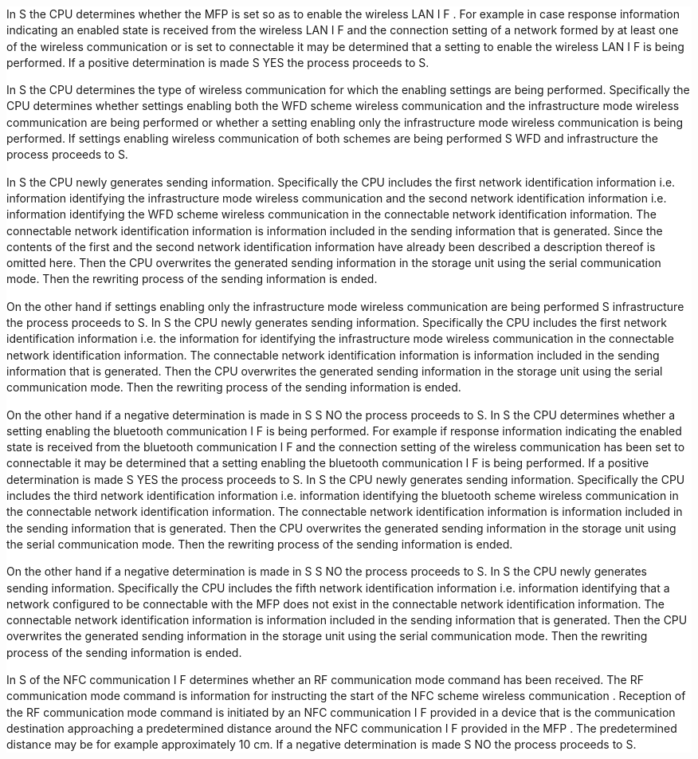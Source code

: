 In S the CPU determines whether the MFP is set so as to enable the wireless LAN I F . For example in case response information indicating an enabled state is received from the wireless LAN I F and the connection setting of a network formed by at least one of the wireless communication or is set to connectable it may be determined that a setting to enable the wireless LAN I F is being performed. If a positive determination is made S YES the process proceeds to S.

In S the CPU determines the type of wireless communication for which the enabling settings are being performed. Specifically the CPU determines whether settings enabling both the WFD scheme wireless communication and the infrastructure mode wireless communication are being performed or whether a setting enabling only the infrastructure mode wireless communication is being performed. If settings enabling wireless communication of both schemes are being performed S WFD and infrastructure the process proceeds to S.

In S the CPU newly generates sending information. Specifically the CPU includes the first network identification information i.e. information identifying the infrastructure mode wireless communication and the second network identification information i.e. information identifying the WFD scheme wireless communication in the connectable network identification information. The connectable network identification information is information included in the sending information that is generated. Since the contents of the first and the second network identification information have already been described a description thereof is omitted here. Then the CPU overwrites the generated sending information in the storage unit using the serial communication mode. Then the rewriting process of the sending information is ended.

On the other hand if settings enabling only the infrastructure mode wireless communication are being performed S infrastructure the process proceeds to S. In S the CPU newly generates sending information. Specifically the CPU includes the first network identification information i.e. the information for identifying the infrastructure mode wireless communication in the connectable network identification information. The connectable network identification information is information included in the sending information that is generated. Then the CPU overwrites the generated sending information in the storage unit using the serial communication mode. Then the rewriting process of the sending information is ended.

On the other hand if a negative determination is made in S S NO the process proceeds to S. In S the CPU determines whether a setting enabling the bluetooth communication I F is being performed. For example if response information indicating the enabled state is received from the bluetooth communication l F and the connection setting of the wireless communication has been set to connectable it may be determined that a setting enabling the bluetooth communication I F is being performed. If a positive determination is made S YES the process proceeds to S. In S the CPU newly generates sending information. Specifically the CPU includes the third network identification information i.e. information identifying the bluetooth scheme wireless communication in the connectable network identification information. The connectable network identification information is information included in the sending information that is generated. Then the CPU overwrites the generated sending information in the storage unit using the serial communication mode. Then the rewriting process of the sending information is ended.

On the other hand if a negative determination is made in S S NO the process proceeds to S. In S the CPU newly generates sending information. Specifically the CPU includes the fifth network identification information i.e. information identifying that a network configured to be connectable with the MFP does not exist in the connectable network identification information. The connectable network identification information is information included in the sending information that is generated. Then the CPU overwrites the generated sending information in the storage unit using the serial communication mode. Then the rewriting process of the sending information is ended.

In S of the NFC communication I F determines whether an RF communication mode command has been received. The RF communication mode command is information for instructing the start of the NFC scheme wireless communication . Reception of the RF communication mode command is initiated by an NFC communication I F provided in a device that is the communication destination approaching a predetermined distance around the NFC communication I F provided in the MFP . The predetermined distance may be for example approximately 10 cm. If a negative determination is made S NO the process proceeds to S.
